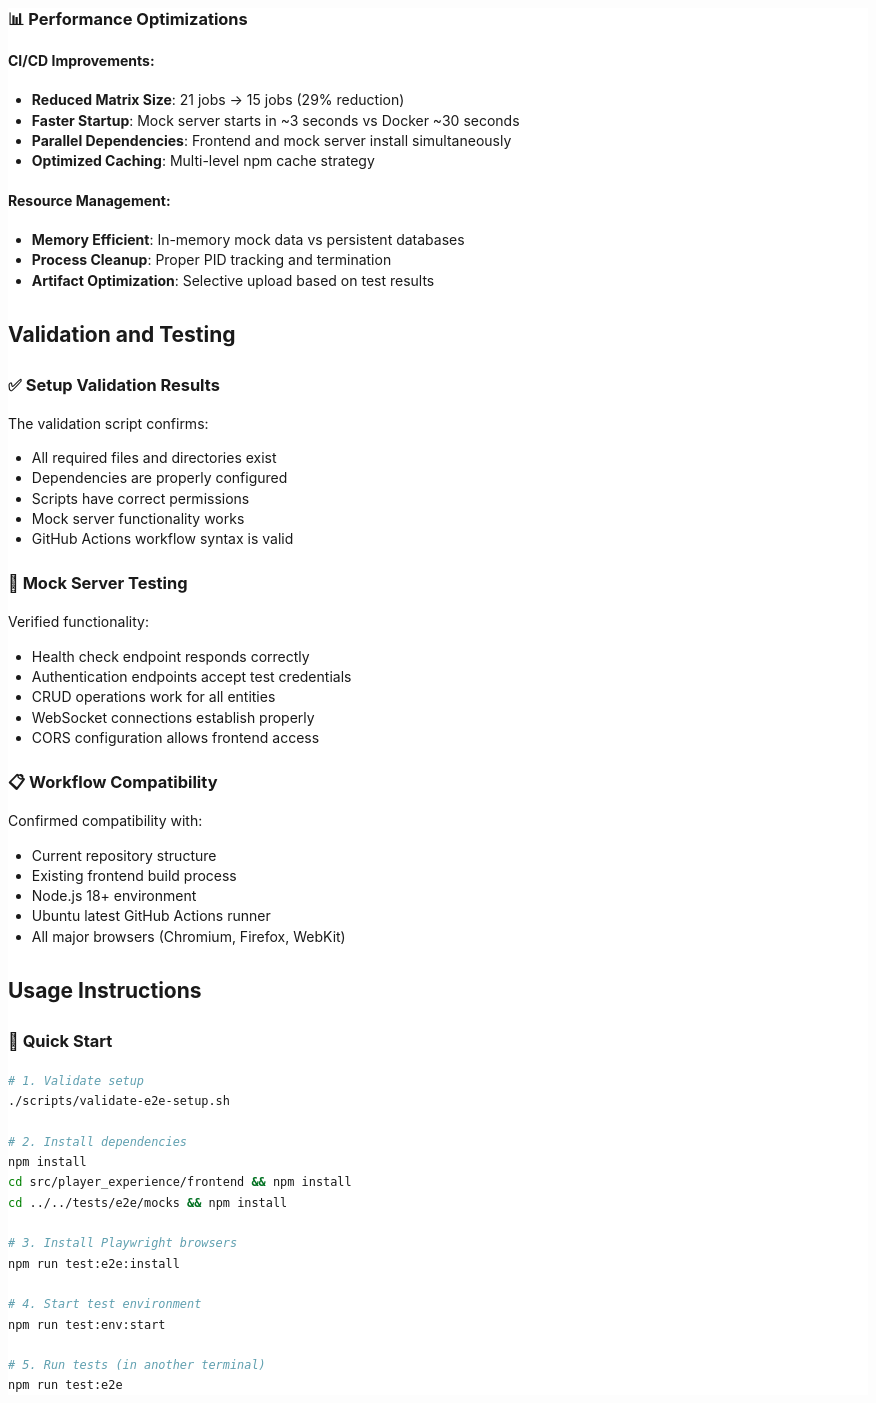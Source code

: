 ### 📊 **Performance Optimizations**

#### CI/CD Improvements:
- **Reduced Matrix Size**: 21 jobs → 15 jobs (29% reduction)
- **Faster Startup**: Mock server starts in ~3 seconds vs Docker ~30 seconds
- **Parallel Dependencies**: Frontend and mock server install simultaneously
- **Optimized Caching**: Multi-level npm cache strategy

#### Resource Management:
- **Memory Efficient**: In-memory mock data vs persistent databases
- **Process Cleanup**: Proper PID tracking and termination
- **Artifact Optimization**: Selective upload based on test results

## Validation and Testing

### ✅ **Setup Validation Results**
The validation script confirms:
- All required files and directories exist
- Dependencies are properly configured
- Scripts have correct permissions
- Mock server functionality works
- GitHub Actions workflow syntax is valid

### 🧪 **Mock Server Testing**
Verified functionality:
- Health check endpoint responds correctly
- Authentication endpoints accept test credentials
- CRUD operations work for all entities
- WebSocket connections establish properly
- CORS configuration allows frontend access

### 📋 **Workflow Compatibility**
Confirmed compatibility with:
- Current repository structure
- Existing frontend build process
- Node.js 18+ environment
- Ubuntu latest GitHub Actions runner
- All major browsers (Chromium, Firefox, WebKit)

## Usage Instructions

### 🚀 **Quick Start**
```bash
# 1. Validate setup
./scripts/validate-e2e-setup.sh

# 2. Install dependencies
npm install
cd src/player_experience/frontend && npm install
cd ../../tests/e2e/mocks && npm install

# 3. Install Playwright browsers
npm run test:e2e:install

# 4. Start test environment
npm run test:env:start

# 5. Run tests (in another terminal)
npm run test:e2e
```
